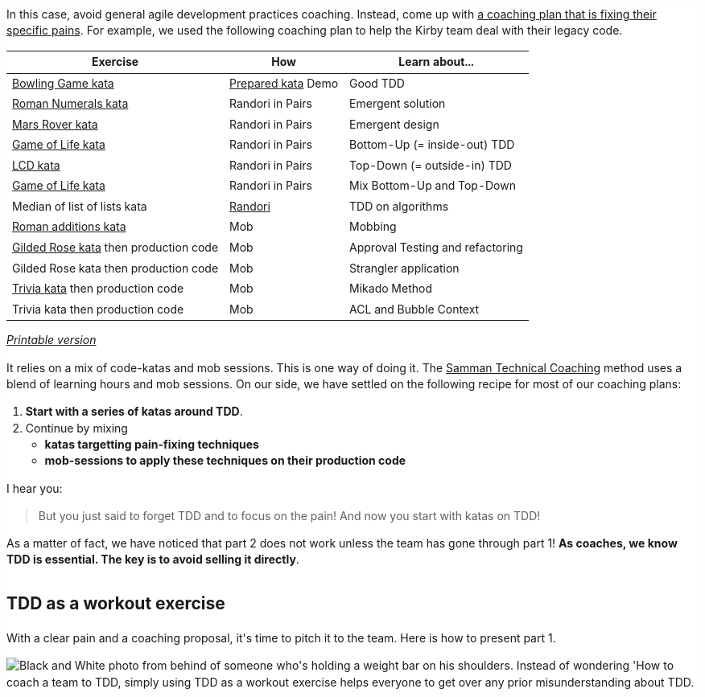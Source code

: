 In this case, avoid general agile development practices coaching. Instead, come up with [a coaching plan that is fixing their specific pains]({{site.url}}/a-coding-dojo-exercises-plan-towards-refactoring-legacy-code/). For example, we used the following coaching plan to help the Kirby team deal with their legacy code.

| Exercise | How | Learn about... |
|------|-----|---------------|
| [Bowling Game kata](https://codingdojo.org/kata/Bowling/) | [Prepared kata](https://codingdojo.org/PreparedKata/) Demo | Good TDD |
| [Roman Numerals kata](https://codingdojo.org/kata/RomanNumerals/) | Randori in Pairs | Emergent solution |
| [Mars Rover kata](https://kata-log.rocks/mars-rover-kata) | Randori in Pairs | Emergent design |
| [Game of Life kata](https://codingdojo.org/kata/GameOfLife/) | Randori in Pairs | Bottom-Up (= inside-out) TDD |
| [LCD kata](https://codingdojo.org/kata/NumberToLCD/) | Randori in Pairs | Top-Down (= outside-in) TDD |
| [Game of Life kata](https://codingdojo.org/kata/GameOfLife/) | Randori in Pairs | Mix Bottom-Up and Top-Down |
| Median of list of lists kata | [Randori](https://codingdojo.org/RandoriKata/) | TDD on algorithms |
| [Roman additions kata](https://codingdojo.org/kata/RomanCalculator/) | Mob | Mobbing |
| [Gilded Rose kata](https://github.com/emilybache/GildedRose-Refactoring-Kata) then production code | Mob | Approval Testing and refactoring |
| Gilded Rose kata then production code | Mob | Strangler application |
| [Trivia kata](https://github.com/jbrains/trivia) then production code | Mob | Mikado Method |
| Trivia kata then production code | Mob | ACL and Bubble Context |

*[Printable version]({{site.url}}/imgs/2021-04-28-how-to-coach-a-team-that-has-been-burnt-by-bad-tdd/sample-legacy-code-coaching-plan.pdf)*

It relies on a mix of code-katas and mob sessions. This is one way of doing it. The [Samman Technical Coaching](https://www.sammancoaching.org/) method uses a blend of learning hours and mob sessions. On our side, we have settled on the following recipe for most of our coaching plans:

1.  **Start with a series of katas around TDD**.
2.  Continue by mixing
    *   **katas targetting pain-fixing techniques**
    *   **mob-sessions to apply these techniques on their production code**

I hear you:

> But you just said to forget TDD and to focus on the pain! And now you start with katas on TDD!

As a matter of fact, we have noticed that part 2 does not work unless the team has gone through part 1! **As coaches, we know TDD is essential. The key is to avoid selling it directly**.

## **TDD as a workout exercise**

With a clear pain and a coaching proposal, it's time to pitch it to the team. Here is how to present part 1.

![Black and White photo from behind of someone who's holding a weight bar on his shoulders. Instead of wondering 'How to coach a team to TDD, simply using TDD as a workout exercise helps everyone to get over any prior misunderstanding about TDD.]({{site.url}}/imgs/2021-04-28-how-to-coach-a-team-that-has-been-burnt-by-bad-tdd/crossfit.jpg)
